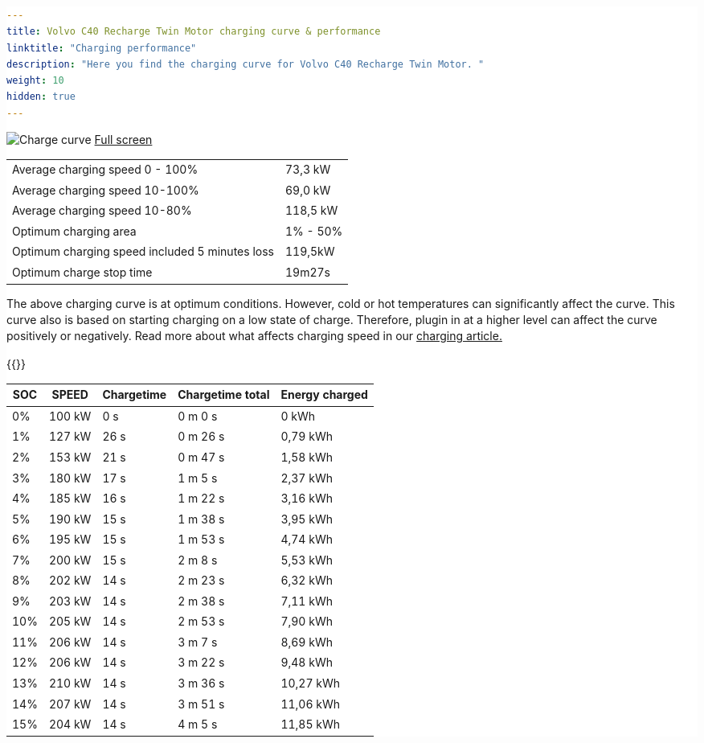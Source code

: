 ```yaml
---
title: Volvo C40 Recharge Twin Motor charging curve & performance
linktitle: "Charging performance"
description: "Here you find the charging curve for Volvo C40 Recharge Twin Motor. "
weight: 10
hidden: true
---
```


<object type="image/svg+xml" data="../modelnavigation.svg"></object>
![Charge curve](../chargingcurve.svg  "Charging curve")
[Full screen](../chargingcurve.svg)

|  | |
|-----|-----|
|Average charging speed 0 - 100% |73,3 kW|
|Average charging speed 10-100% |69,0 kW|
|Average charging speed 10-80% |118,5 kW|
|Optimum charging area|1% - 50%|
|Optimum charging speed included 5 minutes loss|119,5kW|
|Optimum charge stop time |19m27s|


The above charging curve is at optimum conditions. However, cold or hot temperatures can significantly affect the curve. This curve also is based on starting charging on a low state of charge. Therefore, plugin in at a higher level can affect the curve positively or negatively. Read more about what affects charging speed in our [charging article.](../../../../../technology/battery/charging/) 


{{<evkxdisplayaddarticle />}}

|SOC | SPEED|Chargetime | Chargetime total | Energy charged |
|-----|-----|-----|-----|-----|
|0%|100 kW|  0 s|  0 m 0 s |0 kWh |
|1%|127 kW|  26 s|  0 m 26 s |0,79 kWh |
|2%|153 kW|  21 s|  0 m 47 s |1,58 kWh |
|3%|180 kW|  17 s|  1 m 5 s |2,37 kWh |
|4%|185 kW|  16 s|  1 m 22 s |3,16 kWh |
|5%|190 kW|  15 s|  1 m 38 s |3,95 kWh |
|6%|195 kW|  15 s|  1 m 53 s |4,74 kWh |
|7%|200 kW|  15 s|  2 m 8 s |5,53 kWh |
|8%|202 kW|  14 s|  2 m 23 s |6,32 kWh |
|9%|203 kW|  14 s|  2 m 38 s |7,11 kWh |
|10%|205 kW|  14 s|  2 m 53 s |7,90 kWh |
|11%|206 kW|  14 s|  3 m 7 s |8,69 kWh |
|12%|206 kW|  14 s|  3 m 22 s |9,48 kWh |
|13%|210 kW|  14 s|  3 m 36 s |10,27 kWh |
|14%|207 kW|  14 s|  3 m 51 s |11,06 kWh |
|15%|204 kW|  14 s|  4 m 5 s |11,85 kWh |
